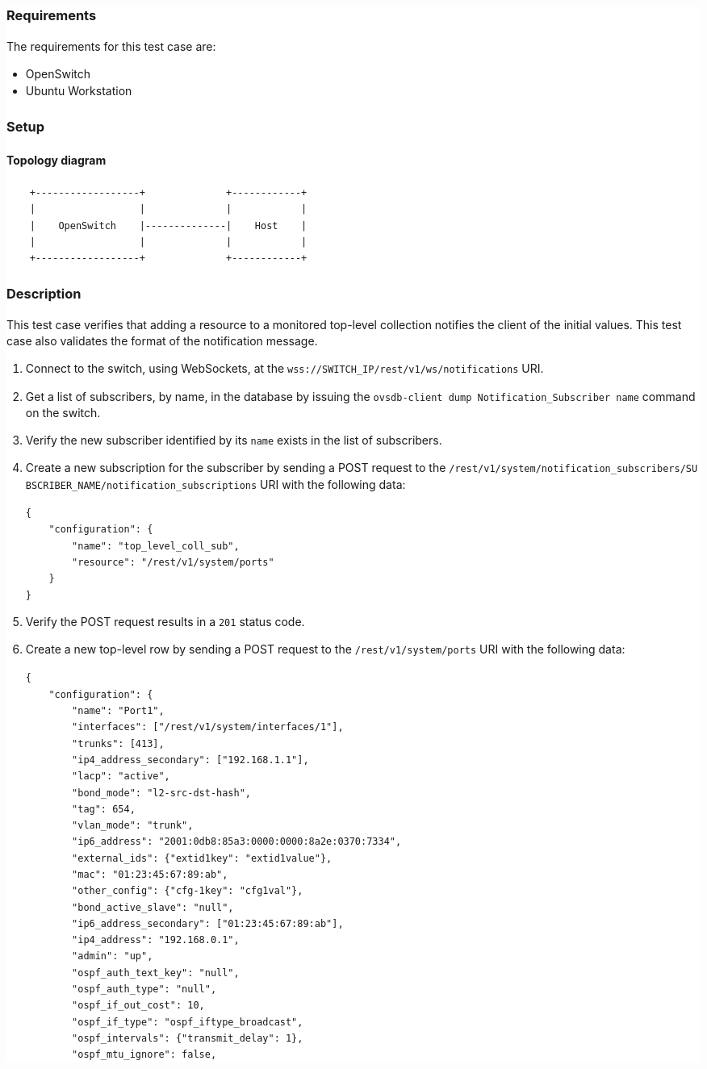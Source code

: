 ### Requirements
The requirements for this test case are:

- OpenSwitch
- Ubuntu Workstation

### Setup
#### Topology diagram

```ditaa
    +------------------+              +------------+
    |                  |              |            |
    |    OpenSwitch    |--------------|    Host    |
    |                  |              |            |
    +------------------+              +------------+
```

### Description
This test case verifies that adding a resource to a monitored top-level collection notifies the client of the initial values. This test case also validates the format of the notification message.

 1. Connect to the switch, using WebSockets, at the `wss://SWITCH_IP/rest/v1/ws/notifications` URI.
 2. Get a list of subscribers, by name, in the database by issuing the `ovsdb-client dump Notification_Subscriber name` command on the switch.
 3. Verify the new subscriber identified by its `name` exists in the list of subscribers.
 4. Create a new subscription for the subscriber by sending a POST request to the `/rest/v1/system/notification_subscribers/SUBSCRIBER_NAME/notification_subscriptions` URI with the following data:
    ```
    {
        "configuration": {
            "name": "top_level_coll_sub",
            "resource": "/rest/v1/system/ports"
        }
    }
    ```

 5. Verify the POST request results in a `201` status code.
 6. Create a new top-level row by sending a POST request to the `/rest/v1/system/ports` URI with the following data:
    ```
    {
        "configuration": {
            "name": "Port1",
            "interfaces": ["/rest/v1/system/interfaces/1"],
            "trunks": [413],
            "ip4_address_secondary": ["192.168.1.1"],
            "lacp": "active",
            "bond_mode": "l2-src-dst-hash",
            "tag": 654,
            "vlan_mode": "trunk",
            "ip6_address": "2001:0db8:85a3:0000:0000:8a2e:0370:7334",
            "external_ids": {"extid1key": "extid1value"},
            "mac": "01:23:45:67:89:ab",
            "other_config": {"cfg-1key": "cfg1val"},
            "bond_active_slave": "null",
            "ip6_address_secondary": ["01:23:45:67:89:ab"],
            "ip4_address": "192.168.0.1",
            "admin": "up",
            "ospf_auth_text_key": "null",
            "ospf_auth_type": "null",
            "ospf_if_out_cost": 10,
            "ospf_if_type": "ospf_iftype_broadcast",
            "ospf_intervals": {"transmit_delay": 1},
            "ospf_mtu_ignore": false,